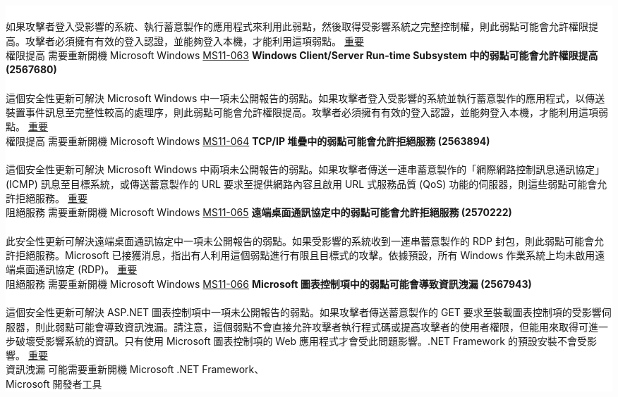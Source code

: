 <br />
如果攻擊者登入受影響的系統、執行蓄意製作的應用程式來利用此弱點，然後取得受影響系統之完整控制權，則此弱點可能會允許權限提高。攻擊者必須擁有有效的登入認證，並能夠登入本機，才能利用這項弱點。</td>
<td style="border:1px solid black;"><a href="https://go.microsoft.com/fwlink/?linkid=21140">重要</a><br />
權限提高</td>
<td style="border:1px solid black;">需要重新開機</td>
<td style="border:1px solid black;">Microsoft Windows</td>
</tr>
<tr class="odd">
<td style="border:1px solid black;"><a href="https://go.microsoft.com/fwlink/?linkid=221864">MS11-063</a></td>
<td style="border:1px solid black;"><strong>Windows Client/Server Run-time Subsystem 中的弱點可能會允許權限提高 (2567680)</strong><br />
<br />
這個安全性更新可解決 Microsoft Windows 中一項未公開報告的弱點。如果攻擊者登入受影響的系統並執行蓄意製作的應用程式，以傳送裝置事件訊息至完整性較高的處理序，則此弱點可能會允許權限提高。攻擊者必須擁有有效的登入認證，並能夠登入本機，才能利用這項弱點。</td>
<td style="border:1px solid black;"><a href="https://go.microsoft.com/fwlink/?linkid=21140">重要</a><br />
權限提高</td>
<td style="border:1px solid black;">需要重新開機</td>
<td style="border:1px solid black;">Microsoft Windows</td>
</tr>
<tr class="even">
<td style="border:1px solid black;"><a href="https://go.microsoft.com/fwlink/?linkid=221808">MS11-064</a></td>
<td style="border:1px solid black;"><strong>TCP/IP 堆疊中的弱點可能會允許拒絕服務 (2563894)</strong><br />
<br />
這個安全性更新可解決 Microsoft Windows 中兩項未公開報告的弱點。如果攻擊者傳送一連串蓄意製作的「網際網路控制訊息通訊協定」(ICMP) 訊息至目標系統，或傳送蓄意製作的 URL 要求至提供網路內容且啟用 URL 式服務品質 (QoS) 功能的伺服器，則這些弱點可能會允許拒絕服務。</td>
<td style="border:1px solid black;"><a href="https://go.microsoft.com/fwlink/?linkid=21140">重要</a><br />
阻絕服務</td>
<td style="border:1px solid black;">需要重新開機</td>
<td style="border:1px solid black;">Microsoft Windows</td>
</tr>
<tr class="odd">
<td style="border:1px solid black;"><a href="https://go.microsoft.com/fwlink/?linkid=221880">MS11-065</a></td>
<td style="border:1px solid black;"><strong>遠端桌面通訊協定中的弱點可能會允許拒絕服務 (2570222)</strong><br />
<br />
此安全性更新可解決遠端桌面通訊協定中一項未公開報告的弱點。如果受影響的系統收到一連串蓄意製作的 RDP 封包，則此弱點可能會允許拒絕服務。Microsoft 已接獲消息，指出有人利用這個弱點進行有限且目標式的攻擊。依據預設，所有 Windows 作業系統上均未啟用遠端桌面通訊協定 (RDP)。</td>
<td style="border:1px solid black;"><a href="https://go.microsoft.com/fwlink/?linkid=21140">重要</a><br />
阻絕服務</td>
<td style="border:1px solid black;">需要重新開機</td>
<td style="border:1px solid black;">Microsoft Windows</td>
</tr>
<tr class="even">
<td style="border:1px solid black;"><a href="https://go.microsoft.com/fwlink/?linkid=221536">MS11-066</a></td>
<td style="border:1px solid black;"><strong>Microsoft 圖表控制項中的弱點可能會導致資訊洩漏 (2567943)</strong><br />
<br />
這個安全性更新可解決 ASP.NET 圖表控制項中一項未公開報告的弱點。如果攻擊者傳送蓄意製作的 GET 要求至裝載圖表控制項的受影響伺服器，則此弱點可能會導致資訊洩漏。請注意，這個弱點不會直接允許攻擊者執行程式碼或提高攻擊者的使用者權限，但能用來取得可進一步破壞受影響系統的資訊。只有使用 Microsoft 圖表控制項的 Web 應用程式才會受此問題影響。.NET Framework 的預設安裝不會受影響。</td>
<td style="border:1px solid black;"><a href="https://go.microsoft.com/fwlink/?linkid=21140">重要</a><br />
資訊洩漏</td>
<td style="border:1px solid black;">可能需要重新開機</td>
<td style="border:1px solid black;">Microsoft .NET Framework、<br />
Microsoft 開發者工具</td>
</tr>
<tr class="odd">